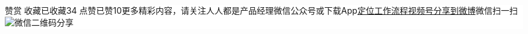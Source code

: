 赞赏 收藏已收藏34 点赞已赞10更多精彩内容，请关注人人都是产品经理微信公众号或下载App[定位](https://www.woshipm.com/tag/%e5%ae%9a%e4%bd%8d)[工作流程](https://www.woshipm.com/tag/%e5%b7%a5%e4%bd%9c%e6%b5%81%e7%a8%8b)[视频号](https://www.woshipm.com/tag/%e8%a7%86%e9%a2%91%e5%8f%b7)[分享到微博](https://service.weibo.com/share/share.php?appkey=2775287854&title=企业和个人做视频号分别该如何定位？&url=https://www.woshipm.com/operate/6035230.html&pic=https://image.yunyingpai.com/wp/2024/04/y0Cu1kS8MzFSuH924Pu8.jpg)微信扫一扫![微信二维码](https://api.pwmqr.com/qrcode/create/?url=https://www.woshipm.com/operate/6035230.html)分享